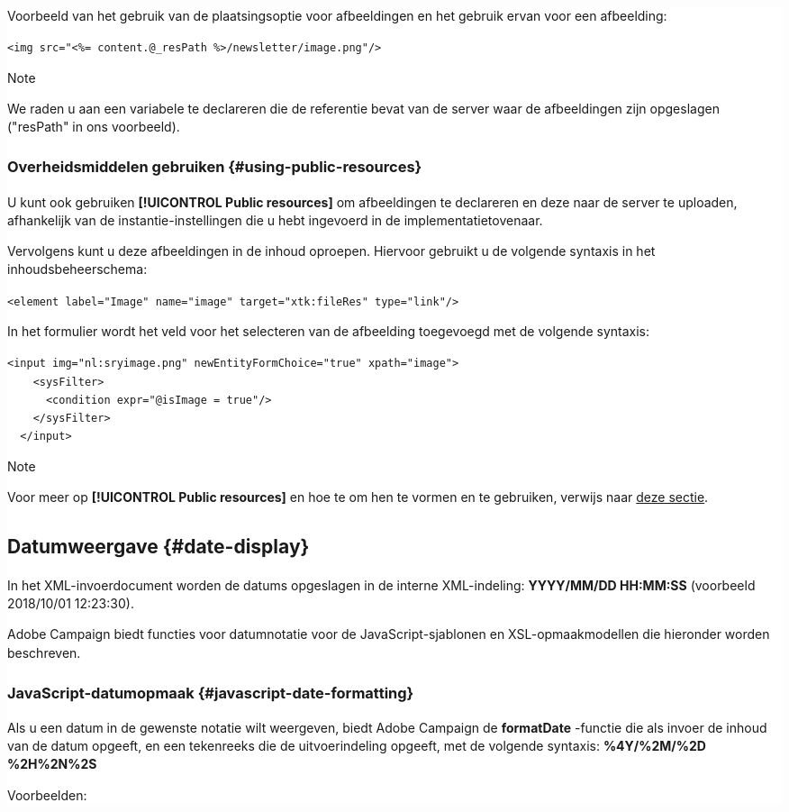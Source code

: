 Voorbeeld van het gebruik van de plaatsingsoptie voor afbeeldingen en het gebruik ervan voor een afbeelding:

```
<img src="<%= content.@_resPath %>/newsletter/image.png"/>
```

>[!NOTE]
>
>We raden u aan een variabele te declareren die de referentie bevat van de server waar de afbeeldingen zijn opgeslagen (&quot;resPath&quot; in ons voorbeeld).

### Overheidsmiddelen gebruiken {#using-public-resources}

U kunt ook gebruiken **[!UICONTROL Public resources]** om afbeeldingen te declareren en deze naar de server te uploaden, afhankelijk van de instantie-instellingen die u hebt ingevoerd in de implementatietovenaar.

Vervolgens kunt u deze afbeeldingen in de inhoud oproepen. Hiervoor gebruikt u de volgende syntaxis in het inhoudsbeheerschema:

```
<element label="Image" name="image" target="xtk:fileRes" type="link"/>
```

In het formulier wordt het veld voor het selecteren van de afbeelding toegevoegd met de volgende syntaxis:

```
<input img="nl:sryimage.png" newEntityFormChoice="true" xpath="image">
    <sysFilter>
      <condition expr="@isImage = true"/>
    </sysFilter>
  </input>
```

>[!NOTE]
>
>Voor meer op **[!UICONTROL Public resources]** en hoe te om hen te vormen en te gebruiken, verwijs naar [deze sectie](../../installation/using/deploying-an-instance.md#managing-public-resources).

## Datumweergave {#date-display}

In het XML-invoerdocument worden de datums opgeslagen in de interne XML-indeling: **YYYY/MM/DD HH:MM:SS** (voorbeeld 2018/10/01 12:23:30).

Adobe Campaign biedt functies voor datumnotatie voor de JavaScript-sjablonen en XSL-opmaakmodellen die hieronder worden beschreven.

### JavaScript-datumopmaak {#javascript-date-formatting}

Als u een datum in de gewenste notatie wilt weergeven, biedt Adobe Campaign de **formatDate** -functie die als invoer de inhoud van de datum opgeeft, en een tekenreeks die de uitvoerindeling opgeeft, met de volgende syntaxis: **%4Y/%2M/%2D %2H%2N%2S**

Voorbeelden:
